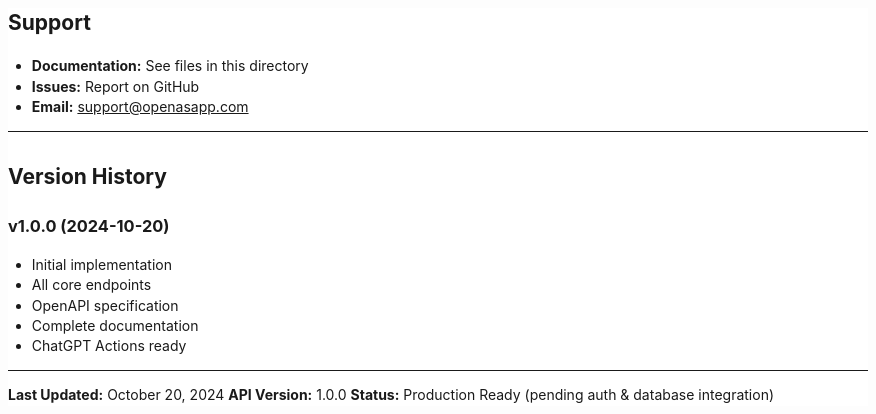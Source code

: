 ## Support

- **Documentation:** See files in this directory
- **Issues:** Report on GitHub
- **Email:** support@openasapp.com

---

## Version History

### v1.0.0 (2024-10-20)
- Initial implementation
- All core endpoints
- OpenAPI specification
- Complete documentation
- ChatGPT Actions ready

---

**Last Updated:** October 20, 2024
**API Version:** 1.0.0
**Status:** Production Ready (pending auth & database integration)
